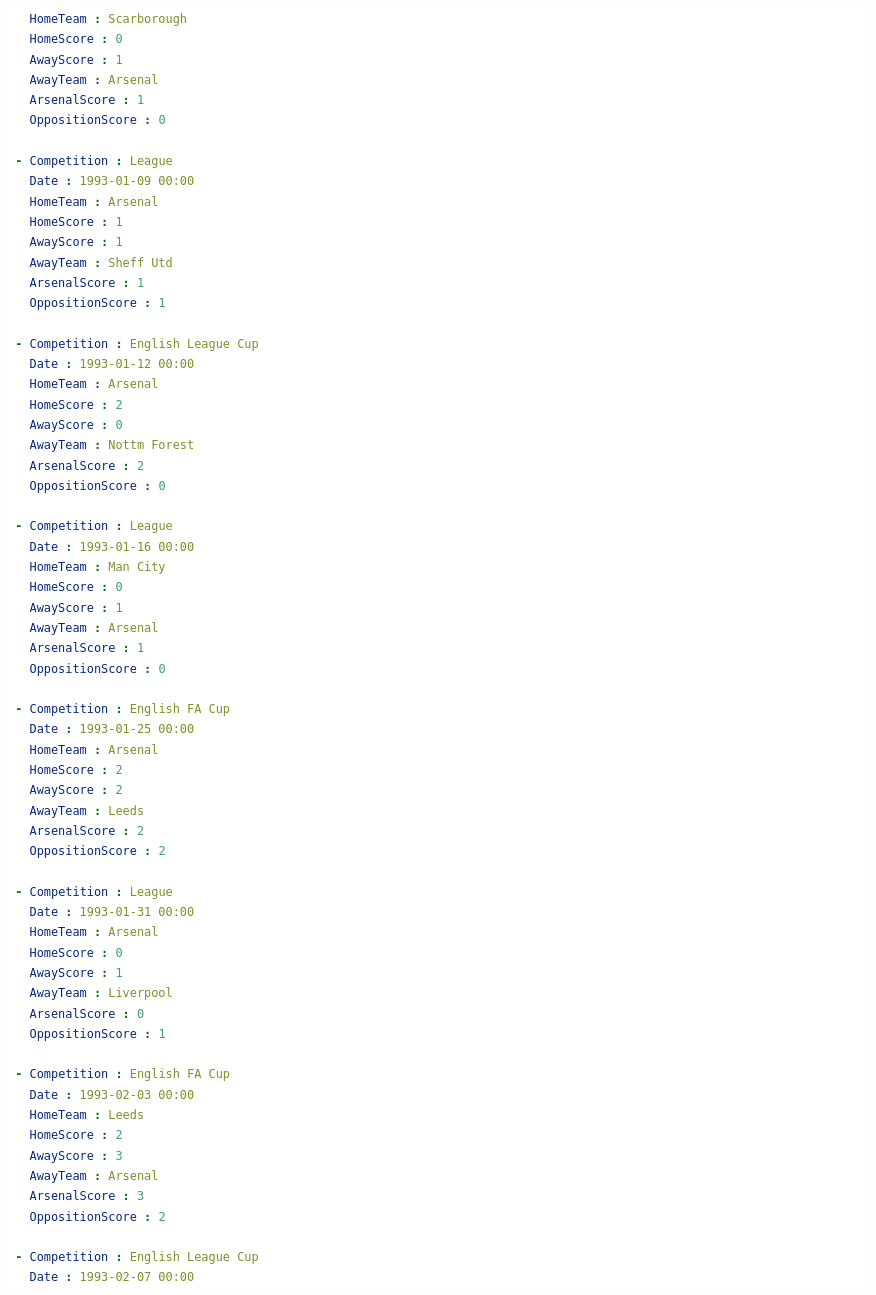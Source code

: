 ```yaml
   HomeTeam : Scarborough
   HomeScore : 0
   AwayScore : 1
   AwayTeam : Arsenal
   ArsenalScore : 1
   OppositionScore : 0

 - Competition : League
   Date : 1993-01-09 00:00
   HomeTeam : Arsenal
   HomeScore : 1
   AwayScore : 1
   AwayTeam : Sheff Utd
   ArsenalScore : 1
   OppositionScore : 1

 - Competition : English League Cup
   Date : 1993-01-12 00:00
   HomeTeam : Arsenal
   HomeScore : 2
   AwayScore : 0
   AwayTeam : Nottm Forest
   ArsenalScore : 2
   OppositionScore : 0

 - Competition : League
   Date : 1993-01-16 00:00
   HomeTeam : Man City
   HomeScore : 0
   AwayScore : 1
   AwayTeam : Arsenal
   ArsenalScore : 1
   OppositionScore : 0

 - Competition : English FA Cup
   Date : 1993-01-25 00:00
   HomeTeam : Arsenal
   HomeScore : 2
   AwayScore : 2
   AwayTeam : Leeds
   ArsenalScore : 2
   OppositionScore : 2

 - Competition : League
   Date : 1993-01-31 00:00
   HomeTeam : Arsenal
   HomeScore : 0
   AwayScore : 1
   AwayTeam : Liverpool
   ArsenalScore : 0
   OppositionScore : 1

 - Competition : English FA Cup
   Date : 1993-02-03 00:00
   HomeTeam : Leeds
   HomeScore : 2
   AwayScore : 3
   AwayTeam : Arsenal
   ArsenalScore : 3
   OppositionScore : 2

 - Competition : English League Cup
   Date : 1993-02-07 00:00
```